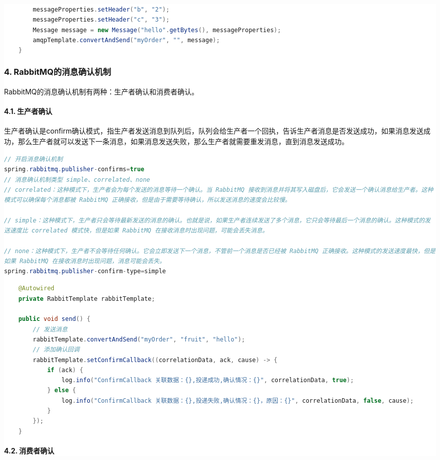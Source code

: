 ```java
        messageProperties.setHeader("b", "2");
        messageProperties.setHeader("c", "3");
        Message message = new Message("hello".getBytes(), messageProperties);
        amqpTemplate.convertAndSend("myOrder", "", message);
    }
```

### 4. RabbitMQ的消息确认机制

RabbitMQ的消息确认机制有两种：生产者确认和消费者确认。

#### 4.1. 生产者确认

生产者确认是confirm确认模式，指生产者发送消息到队列后，队列会给生产者一个回执，告诉生产者消息是否发送成功，如果消息发送成功，那么生产者就可以发送下一条消息，如果消息发送失败，那么生产者就需要重发消息，直到消息发送成功。

```java
// 开启消息确认机制
spring.rabbitmq.publisher-confirms=true
// 消息确认机制类型 simple、correlated、none
// correlated：这种模式下，生产者会为每个发送的消息等待一个确认。当 RabbitMQ 接收到消息并将其写入磁盘后，它会发送一个确认消息给生产者。这种模式可以确保每个消息都被 RabbitMQ 正确接收，但是由于需要等待确认，所以发送消息的速度会比较慢。

// simple：这种模式下，生产者只会等待最新发送的消息的确认。也就是说，如果生产者连续发送了多个消息，它只会等待最后一个消息的确认。这种模式的发送速度比 correlated 模式快，但是如果 RabbitMQ 在接收消息时出现问题，可能会丢失消息。

// none：这种模式下，生产者不会等待任何确认。它会立即发送下一个消息，不管前一个消息是否已经被 RabbitMQ 正确接收。这种模式的发送速度最快，但是如果 RabbitMQ 在接收消息时出现问题，消息可能会丢失。
spring.rabbitmq.publisher-confirm-type=simple

```

```java
    @Autowired
    private RabbitTemplate rabbitTemplate;

    public void send() {
        // 发送消息
        rabbitTemplate.convertAndSend("myOrder", "fruit", "hello");
        // 添加确认回调
        rabbitTemplate.setConfirmCallback((correlationData, ack, cause) -> {
            if (ack) {
                log.info("ConfirmCallback 关联数据：{},投递成功,确认情况：{}", correlationData, true);
            } else {
                log.info("ConfirmCallback 关联数据：{},投递失败,确认情况：{}，原因：{}", correlationData, false, cause);
            }
        });
    }
```



#### 4.2. 消费者确认
